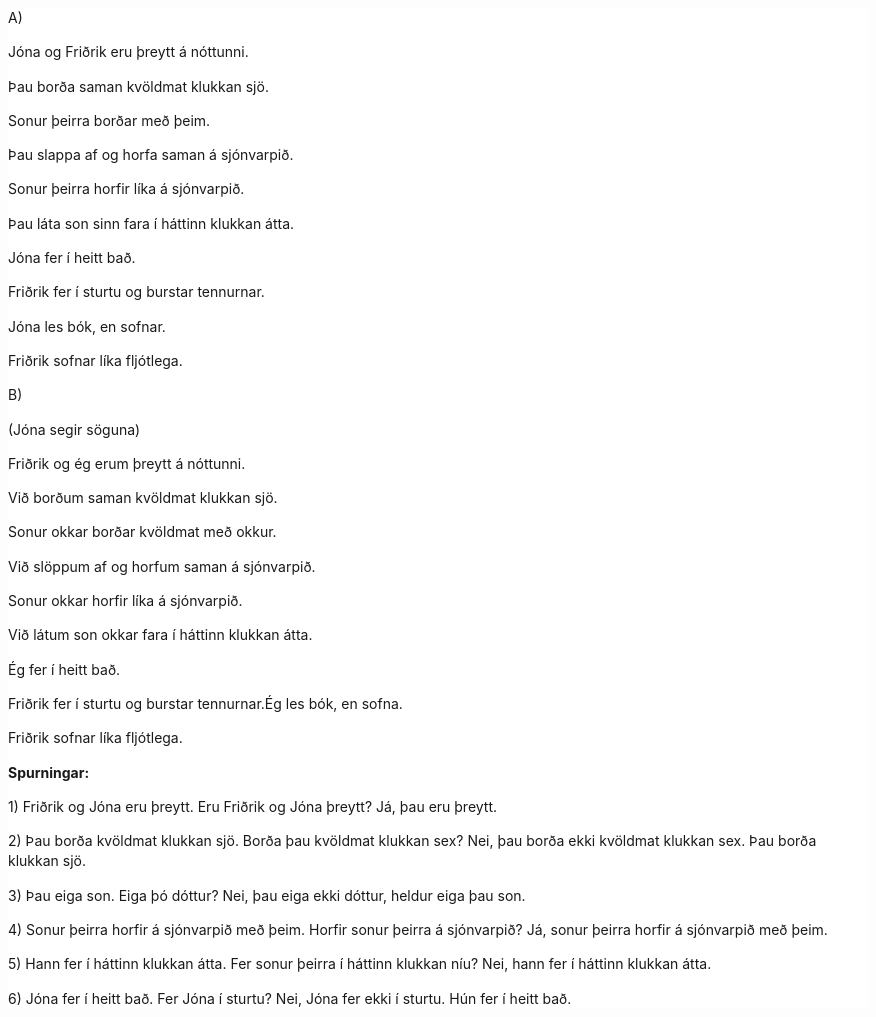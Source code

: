 A\)

Jóna og Friðrik eru þreytt á nóttunni.

Þau borða saman kvöldmat klukkan sjö.

Sonur þeirra borðar með þeim.

Þau slappa af og horfa saman á sjónvarpið.

Sonur þeirra horfir líka á sjónvarpið.

Þau láta son sinn fara í háttinn klukkan átta.

Jóna fer í heitt bað.

Friðrik fer í sturtu og burstar tennurnar.

Jóna les bók, en sofnar.

Friðrik sofnar líka fljótlega.

B\)

(Jóna segir söguna)

Friðrik og ég erum þreytt á nóttunni.

Við borðum saman kvöldmat klukkan sjö.

Sonur okkar borðar kvöldmat með okkur.

Við slöppum af og horfum saman á sjónvarpið.

Sonur okkar horfir líka á sjónvarpið.

Við látum son okkar fara í háttinn klukkan átta.

Ég fer í heitt bað.

Friðrik fer í sturtu og burstar tennurnar.Ég les bók, en sofna.

Friðrik sofnar líka fljótlega.

**Spurningar:**

1\) Friðrik og Jóna eru þreytt. Eru Friðrik og Jóna þreytt? Já, þau eru
þreytt.

2\) Þau borða kvöldmat klukkan sjö. Borða þau kvöldmat klukkan sex? Nei,
þau borða ekki kvöldmat klukkan sex. Þau borða klukkan sjö.

3\) Þau eiga son. Eiga þó dóttur? Nei, þau eiga ekki dóttur, heldur eiga
þau son.

4\) Sonur þeirra horfir á sjónvarpið með þeim. Horfir sonur þeirra á
sjónvarpið? Já, sonur þeirra horfir á sjónvarpið með þeim.

5\) Hann fer í háttinn klukkan átta. Fer sonur þeirra í háttinn klukkan
níu? Nei, hann fer í háttinn klukkan átta.

6\) Jóna fer í heitt bað. Fer Jóna í sturtu? Nei, Jóna fer ekki í
sturtu. Hún fer í heitt bað.
